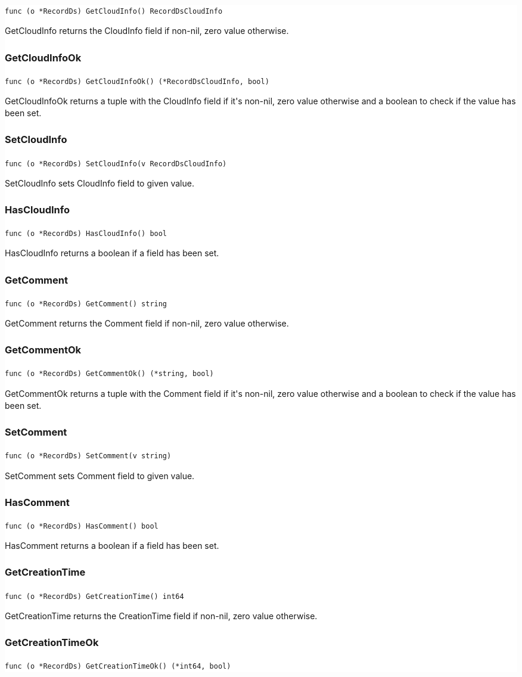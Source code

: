 `func (o *RecordDs) GetCloudInfo() RecordDsCloudInfo`

GetCloudInfo returns the CloudInfo field if non-nil, zero value otherwise.

### GetCloudInfoOk

`func (o *RecordDs) GetCloudInfoOk() (*RecordDsCloudInfo, bool)`

GetCloudInfoOk returns a tuple with the CloudInfo field if it's non-nil, zero value otherwise
and a boolean to check if the value has been set.

### SetCloudInfo

`func (o *RecordDs) SetCloudInfo(v RecordDsCloudInfo)`

SetCloudInfo sets CloudInfo field to given value.

### HasCloudInfo

`func (o *RecordDs) HasCloudInfo() bool`

HasCloudInfo returns a boolean if a field has been set.

### GetComment

`func (o *RecordDs) GetComment() string`

GetComment returns the Comment field if non-nil, zero value otherwise.

### GetCommentOk

`func (o *RecordDs) GetCommentOk() (*string, bool)`

GetCommentOk returns a tuple with the Comment field if it's non-nil, zero value otherwise
and a boolean to check if the value has been set.

### SetComment

`func (o *RecordDs) SetComment(v string)`

SetComment sets Comment field to given value.

### HasComment

`func (o *RecordDs) HasComment() bool`

HasComment returns a boolean if a field has been set.

### GetCreationTime

`func (o *RecordDs) GetCreationTime() int64`

GetCreationTime returns the CreationTime field if non-nil, zero value otherwise.

### GetCreationTimeOk

`func (o *RecordDs) GetCreationTimeOk() (*int64, bool)`
